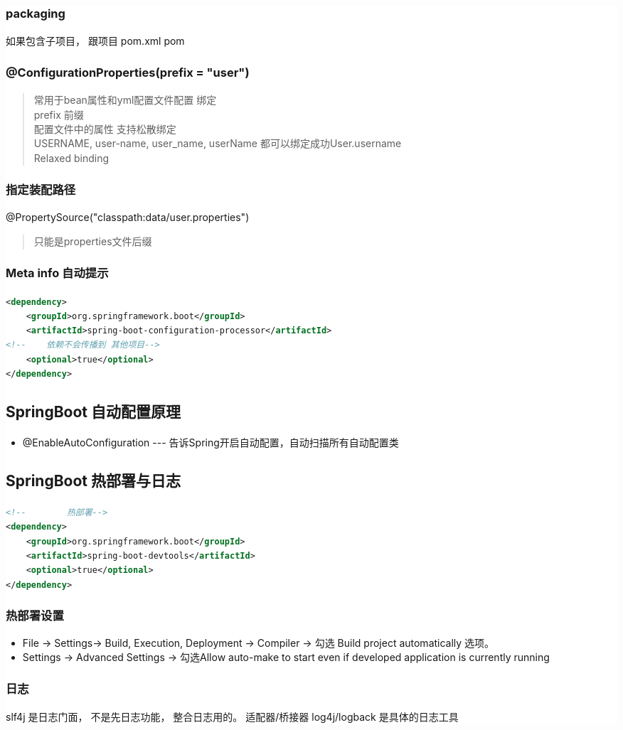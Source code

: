 ### packaging
如果包含子项目， 跟项目 pom.xml
<packaging>pom</packaging> 

### @ConfigurationProperties(prefix = "user")
> 常用于bean属性和yml配置文件配置 绑定<br>
> prefix 前缀<br>
> 配置文件中的属性 支持松散绑定<br>
> USERNAME, user-name, user_name, userName 都可以绑定成功User.username<br>
> Relaxed binding

### 指定装配路径
@PropertySource("classpath:data/user.properties")
> 只能是properties文件后缀

### Meta info 自动提示
```xml
<dependency>
    <groupId>org.springframework.boot</groupId>
    <artifactId>spring-boot-configuration-processor</artifactId>
<!--    依赖不会传播到 其他项目-->
    <optional>true</optional>
</dependency>
```




## SpringBoot 自动配置原理
- @EnableAutoConfiguration --- 告诉Spring开启自动配置，自动扫描所有自动配置类


## SpringBoot 热部署与日志
```xml
<!--        热部署-->
<dependency>
    <groupId>org.springframework.boot</groupId>
    <artifactId>spring-boot-devtools</artifactId>
    <optional>true</optional>
</dependency>
```
### 热部署设置
- File -> Settings-> Build, Execution, Deployment -> Compiler -> 勾选 Build project automatically 选项。
- Settings -> Advanced Settings -> 勾选Allow auto-make to start even if developed application is currently running

### 日志

slf4j 是日志门面， 不是先日志功能， 整合日志用的。 适配器/桥接器
log4j/logback 是具体的日志工具
